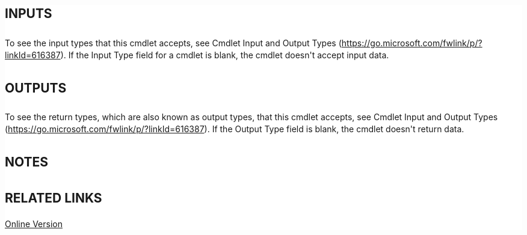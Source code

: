 ## INPUTS

###  
To see the input types that this cmdlet accepts, see Cmdlet Input and Output Types (https://go.microsoft.com/fwlink/p/?linkId=616387). If the Input Type field for a cmdlet is blank, the cmdlet doesn't accept input data.

## OUTPUTS

###  
To see the return types, which are also known as output types, that this cmdlet accepts, see Cmdlet Input and Output Types (https://go.microsoft.com/fwlink/p/?linkId=616387). If the Output Type field is blank, the cmdlet doesn't return data.

## NOTES

## RELATED LINKS

[Online Version](https://technet.microsoft.com/library/67539efd-309f-4155-8b8f-c370fe7681b6.aspx)
